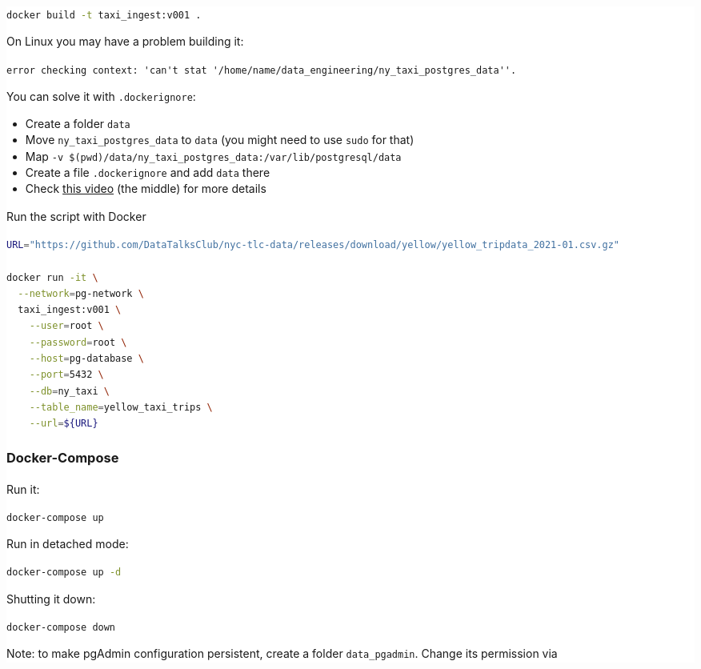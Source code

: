 ```bash
docker build -t taxi_ingest:v001 .
```

On Linux you may have a problem building it:

```
error checking context: 'can't stat '/home/name/data_engineering/ny_taxi_postgres_data''.
```

You can solve it with `.dockerignore`:

* Create a folder `data`
* Move `ny_taxi_postgres_data` to `data` (you might need to use `sudo` for that)
* Map `-v $(pwd)/data/ny_taxi_postgres_data:/var/lib/postgresql/data`
* Create a file `.dockerignore` and add `data` there
* Check [this video](https://www.youtube.com/watch?v=tOr4hTsHOzU&list=PL3MmuxUbc_hJed7dXYoJw8DoCuVHhGEQb) (the middle) for more details 



Run the script with Docker

```bash
URL="https://github.com/DataTalksClub/nyc-tlc-data/releases/download/yellow/yellow_tripdata_2021-01.csv.gz"

docker run -it \
  --network=pg-network \
  taxi_ingest:v001 \
    --user=root \
    --password=root \
    --host=pg-database \
    --port=5432 \
    --db=ny_taxi \
    --table_name=yellow_taxi_trips \
    --url=${URL}
```

### Docker-Compose 

Run it:

```bash
docker-compose up
```

Run in detached mode:

```bash
docker-compose up -d
```

Shutting it down:

```bash
docker-compose down
```

Note: to make pgAdmin configuration persistent, create a folder `data_pgadmin`. Change its permission via
